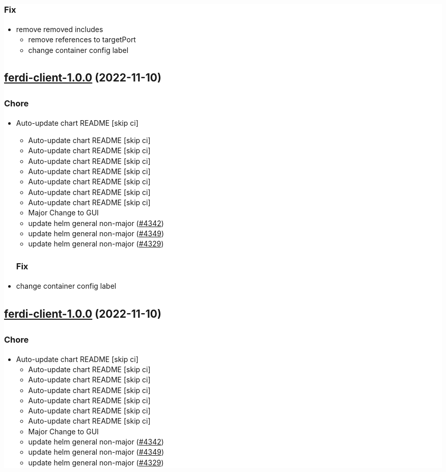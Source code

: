   ### Fix

- remove removed includes
  - remove references to targetPort
  - change container config label
  
  


## [ferdi-client-1.0.0](https://github.com/truecharts/charts/compare/ferdi-client-0.0.35...ferdi-client-1.0.0) (2022-11-10)

### Chore

- Auto-update chart README [skip ci]
  - Auto-update chart README [skip ci]
  - Auto-update chart README [skip ci]
  - Auto-update chart README [skip ci]
  - Auto-update chart README [skip ci]
  - Auto-update chart README [skip ci]
  - Auto-update chart README [skip ci]
  - Auto-update chart README [skip ci]
  - Major Change to GUI
  - update helm general non-major ([#4342](https://github.com/truecharts/charts/issues/4342))
  - update helm general non-major ([#4349](https://github.com/truecharts/charts/issues/4349))
  - update helm general non-major ([#4329](https://github.com/truecharts/charts/issues/4329))
  
  ### Fix

- change container config label
  
  


## [ferdi-client-1.0.0](https://github.com/truecharts/charts/compare/ferdi-client-0.0.35...ferdi-client-1.0.0) (2022-11-10)

### Chore

- Auto-update chart README [skip ci]
  - Auto-update chart README [skip ci]
  - Auto-update chart README [skip ci]
  - Auto-update chart README [skip ci]
  - Auto-update chart README [skip ci]
  - Auto-update chart README [skip ci]
  - Auto-update chart README [skip ci]
  - Major Change to GUI
  - update helm general non-major ([#4342](https://github.com/truecharts/charts/issues/4342))
  - update helm general non-major ([#4349](https://github.com/truecharts/charts/issues/4349))
  - update helm general non-major ([#4329](https://github.com/truecharts/charts/issues/4329))
